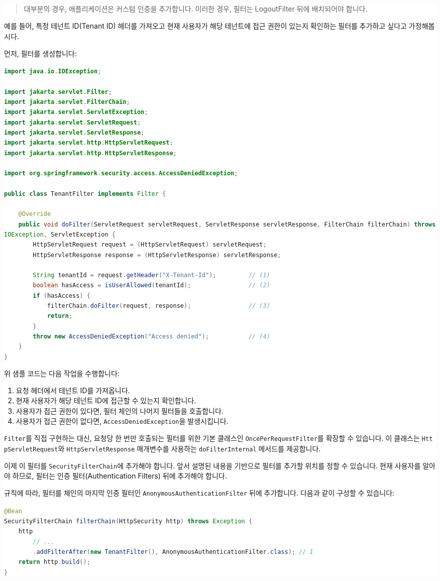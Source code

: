 > 대부분의 경우, 애플리케이션은 커스텀 인증을 추가합니다. 이러한 경우, 필터는 LogoutFilter 뒤에 배치되어야 합니다.  

예를 들어, 특정 테넌트 ID(Tenant ID) 헤더를 가져오고 현재 사용자가 해당 테넌트에 접근 권한이 있는지 확인하는
필터를 추가하고 싶다고 가정해봅시다.

먼저, 필터를 생성합니다:

```java
import java.io.IOException;

import jakarta.servlet.Filter;
import jakarta.servlet.FilterChain;
import jakarta.servlet.ServletException;
import jakarta.servlet.ServletRequest;
import jakarta.servlet.ServletResponse;
import jakarta.servlet.http.HttpServletRequest;
import jakarta.servlet.http.HttpServletResponse;

import org.springframework.security.access.AccessDeniedException;

public class TenantFilter implements Filter {

    @Override
    public void doFilter(ServletRequest servletRequest, ServletResponse servletResponse, FilterChain filterChain) throws IOException, ServletException {
        HttpServletRequest request = (HttpServletRequest) servletRequest;
        HttpServletResponse response = (HttpServletResponse) servletResponse;

        String tenantId = request.getHeader("X-Tenant-Id");         // (1)
        boolean hasAccess = isUserAllowed(tenantId);                // (2)
        if (hasAccess) {
            filterChain.doFilter(request, response);                // (3)
            return;
        }
        throw new AccessDeniedException("Access denied");           // (4)
    }
}
```

위 샘플 코드는 다음 작업을 수행합니다:

1. 요청 헤더에서 테넌트 ID를 가져옵니다.
2. 현재 사용자가 해당 테넌트 ID에 접근할 수 있는지 확인합니다.
3. 사용자가 접근 권한이 있다면, 필터 체인의 나머지 필터들을 호출합니다.
4. 사용자가 접근 권한이 없다면, `AccessDeniedException`을 발생시킵니다.

`Filter`를 직접 구현하는 대신, 요청당 한 번만 호출되는 필터를 위한 기본 클래스인 `OncePerRequestFilter`를 확장할 수 있습니다.
이 클래스는 `HttpServletRequest`와 `HttpServletResponse` 매개변수를 사용하는 `doFilterInternal` 메서드를 제공합니다.

이제 이 필터를 `SecurityFilterChain`에 추가해야 합니다. 앞서 설명된 내용을 기반으로 필터를 추가할 위치를 정할 수 있습니다.
현재 사용자를 알아야 하므로, 필터는 인증 필터(Authentication Filters) 뒤에 추가해야 합니다.

규칙에 따라, 필터를 체인의 마지막 인증 필터인 `AnonymousAuthenticationFilter` 뒤에 추가합니다. 다음과 같이 구성할 수 있습니다:

```java
@Bean
SecurityFilterChain filterChain(HttpSecurity http) throws Exception {
    http
        // ...
        .addFilterAfter(new TenantFilter(), AnonymousAuthenticationFilter.class); // 1
    return http.build();
}
```
